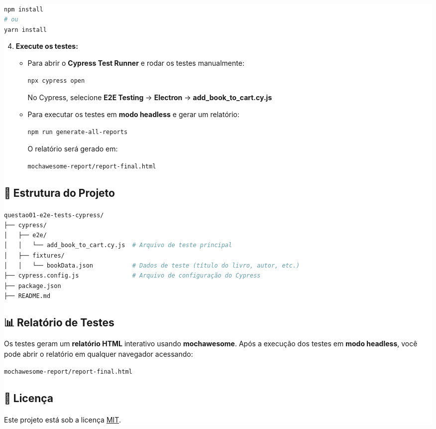    ```bash
   npm install
   # ou
   yarn install
   ```

4. **Execute os testes:**  

   - Para abrir o **Cypress Test Runner** e rodar os testes manualmente:  

     ```bash
     npx cypress open
     ```
     No Cypress, selecione **E2E Testing** → **Electron** → **add_book_to_cart.cy.js**  

   - Para executar os testes em **modo headless** e gerar um relatório:  

     ```bash
     npm run generate-all-reports
     ```

     O relatório será gerado em:  

     ```
     mochawesome-report/report-final.html
     ```

## 📂 Estrutura do Projeto  

```bash
questao01-e2e-tests-cypress/
├── cypress/
│   ├── e2e/
│   │   └── add_book_to_cart.cy.js  # Arquivo de teste principal
│   ├── fixtures/
│   │   └── bookData.json           # Dados de teste (título do livro, autor, etc.)
├── cypress.config.js               # Arquivo de configuração do Cypress
├── package.json
├── README.md
```

## 📊 Relatório de Testes  

Os testes geram um **relatório HTML** interativo usando **mochawesome**. Após a execução dos testes em **modo headless**, você pode abrir o relatório em qualquer navegador acessando:  

```bash
mochawesome-report/report-final.html
```

## 📝 Licença  

Este projeto está sob a licença [MIT](LICENSE).  
